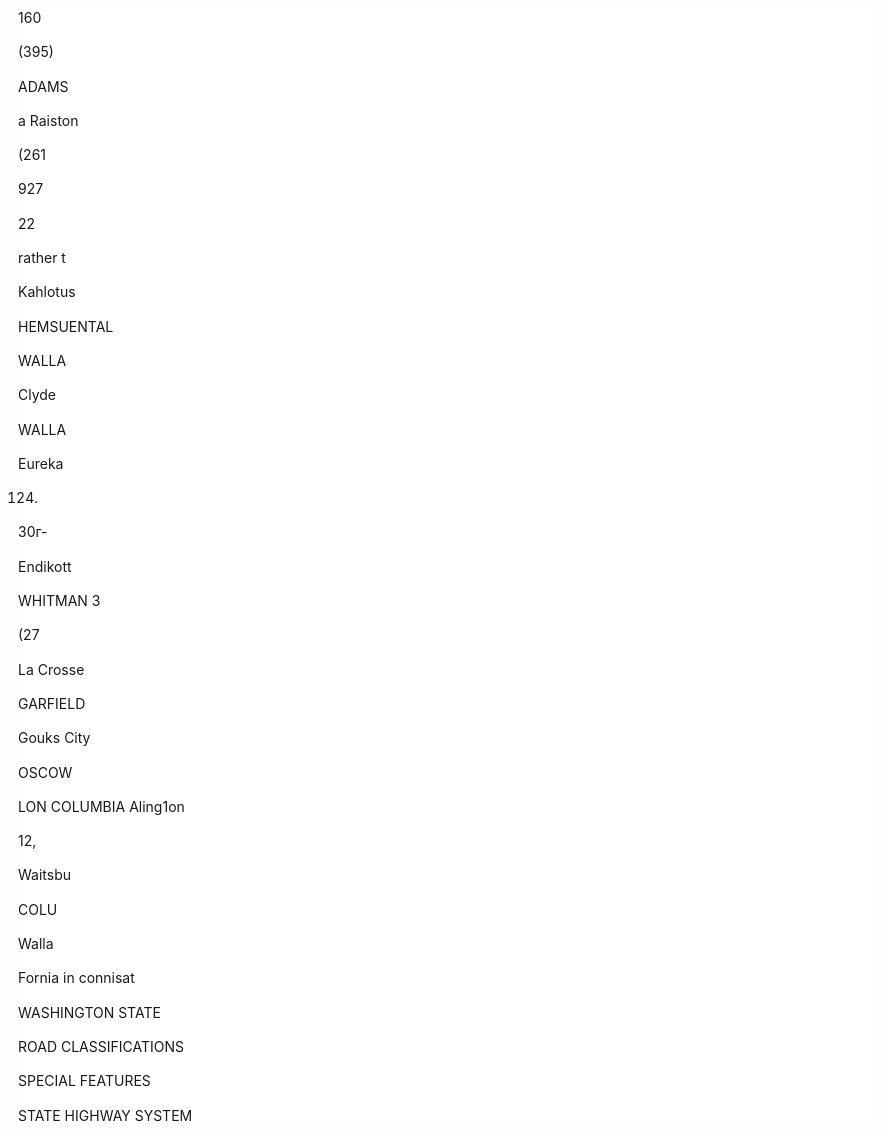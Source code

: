 160

(395)

ADAMS

a Raiston

(261

927

22

rather t

Kahlotus

HEMSUENTAL

WALLA

Clyde

WALLA

Eureka

124)

30г-

Endikott

WHITMAN 3

(27

La Crosse

GARFIELD

Gouks City

OSCOW

LON COLUMBIA Aling1on

12,

Waitsbu

COLU

Walla

Fornia in connisat

WASHINGTON STATE

ROAD CLASSIFICATIONS

SPECIAL FEATURES

STATE HIGHWAY SYSTEM
